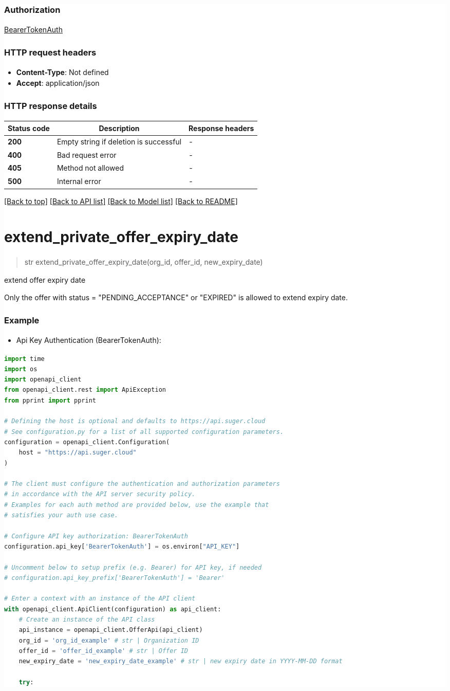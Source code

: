 ### Authorization

[BearerTokenAuth](../README.md#BearerTokenAuth)

### HTTP request headers

 - **Content-Type**: Not defined
 - **Accept**: application/json

### HTTP response details
| Status code | Description | Response headers |
|-------------|-------------|------------------|
**200** | Empty string if deletion is successful |  -  |
**400** | Bad request error |  -  |
**405** | Method not allowed |  -  |
**500** | Internal error |  -  |

[[Back to top]](#) [[Back to API list]](../README.md#documentation-for-api-endpoints) [[Back to Model list]](../README.md#documentation-for-models) [[Back to README]](../README.md)

# **extend_private_offer_expiry_date**
> str extend_private_offer_expiry_date(org_id, offer_id, new_expiry_date)

extend offer expiry date

Only the offer with status = \"PENDING_ACCEPTANCE\" or \"EXPIRED\" is allowed to extend expiry date.

### Example

* Api Key Authentication (BearerTokenAuth):
```python
import time
import os
import openapi_client
from openapi_client.rest import ApiException
from pprint import pprint

# Defining the host is optional and defaults to https://api.suger.cloud
# See configuration.py for a list of all supported configuration parameters.
configuration = openapi_client.Configuration(
    host = "https://api.suger.cloud"
)

# The client must configure the authentication and authorization parameters
# in accordance with the API server security policy.
# Examples for each auth method are provided below, use the example that
# satisfies your auth use case.

# Configure API key authorization: BearerTokenAuth
configuration.api_key['BearerTokenAuth'] = os.environ["API_KEY"]

# Uncomment below to setup prefix (e.g. Bearer) for API key, if needed
# configuration.api_key_prefix['BearerTokenAuth'] = 'Bearer'

# Enter a context with an instance of the API client
with openapi_client.ApiClient(configuration) as api_client:
    # Create an instance of the API class
    api_instance = openapi_client.OfferApi(api_client)
    org_id = 'org_id_example' # str | Organization ID
    offer_id = 'offer_id_example' # str | Offer ID
    new_expiry_date = 'new_expiry_date_example' # str | new expiry date in YYYY-MM-DD format

    try:
```